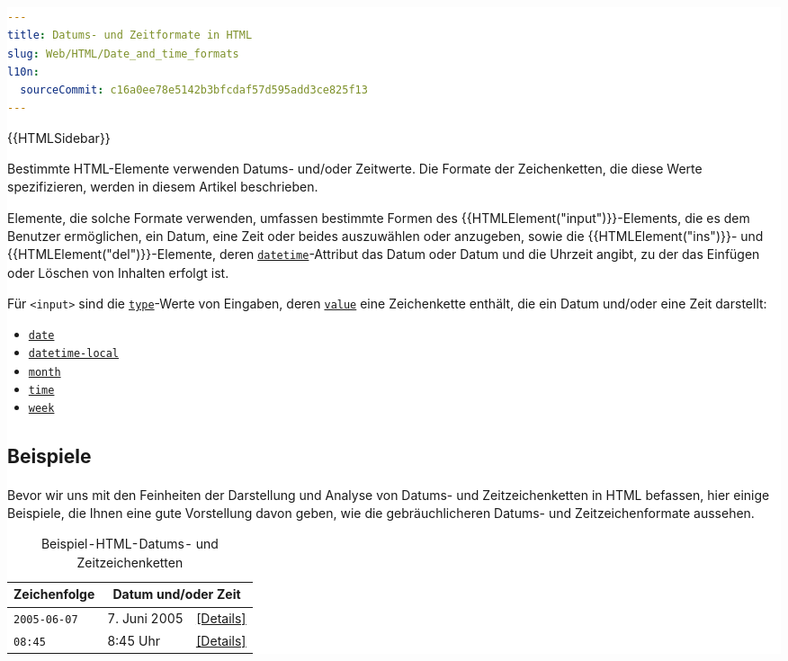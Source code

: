 ```yaml
---
title: Datums- und Zeitformate in HTML
slug: Web/HTML/Date_and_time_formats
l10n:
  sourceCommit: c16a0ee78e5142b3bfcdaf57d595add3ce825f13
---
```


{{HTMLSidebar}}

Bestimmte HTML-Elemente verwenden Datums- und/oder Zeitwerte. Die Formate der Zeichenketten, die diese Werte spezifizieren, werden in diesem Artikel beschrieben.

Elemente, die solche Formate verwenden, umfassen bestimmte Formen des {{HTMLElement("input")}}-Elements, die es dem Benutzer ermöglichen, ein Datum, eine Zeit oder beides auszuwählen oder anzugeben, sowie die {{HTMLElement("ins")}}- und {{HTMLElement("del")}}-Elemente, deren [`datetime`](/de/docs/Web/HTML/Element/ins#datetime)-Attribut das Datum oder Datum und die Uhrzeit angibt, zu der das Einfügen oder Löschen von Inhalten erfolgt ist.

Für `<input>` sind die [`type`](/de/docs/Web/HTML/Element/input#type)-Werte von Eingaben, deren [`value`](/de/docs/Web/HTML/Element/input#value) eine Zeichenkette enthält, die ein Datum und/oder eine Zeit darstellt:

- [`date`](/de/docs/Web/HTML/Element/input/date)
- [`datetime-local`](/de/docs/Web/HTML/Element/input/datetime-local)
- [`month`](/de/docs/Web/HTML/Element/input/month)
- [`time`](/de/docs/Web/HTML/Element/input/time)
- [`week`](/de/docs/Web/HTML/Element/input/week)

## Beispiele

Bevor wir uns mit den Feinheiten der Darstellung und Analyse von Datums- und Zeitzeichenketten in HTML befassen, hier einige Beispiele, die Ihnen eine gute Vorstellung davon geben, wie die gebräuchlicheren Datums- und Zeitzeichenformate aussehen.

<table class="standard-table">
  <caption>
    Beispiel-HTML-Datums- und Zeitzeichenketten
  </caption>
  <thead>
    <tr>
      <th scope="col">Zeichenfolge</th>
      <th colspan="2" scope="col">Datum und/oder Zeit</th>
    </tr>
  </thead>
  <tbody>
    <tr>
      <td><code>2005-06-07</code></td>
      <td>7. Juni 2005</td>
      <td>
        <a href="#date_strings"
          >[Details]</a
        >
      </td>
    </tr>
    <tr>
      <td><code>08:45</code></td>
      <td>8:45 Uhr</td>
      <td>
        <a href="#time_strings"
          >[Details]</a
        >
      </td>
    </tr>
    <tr>